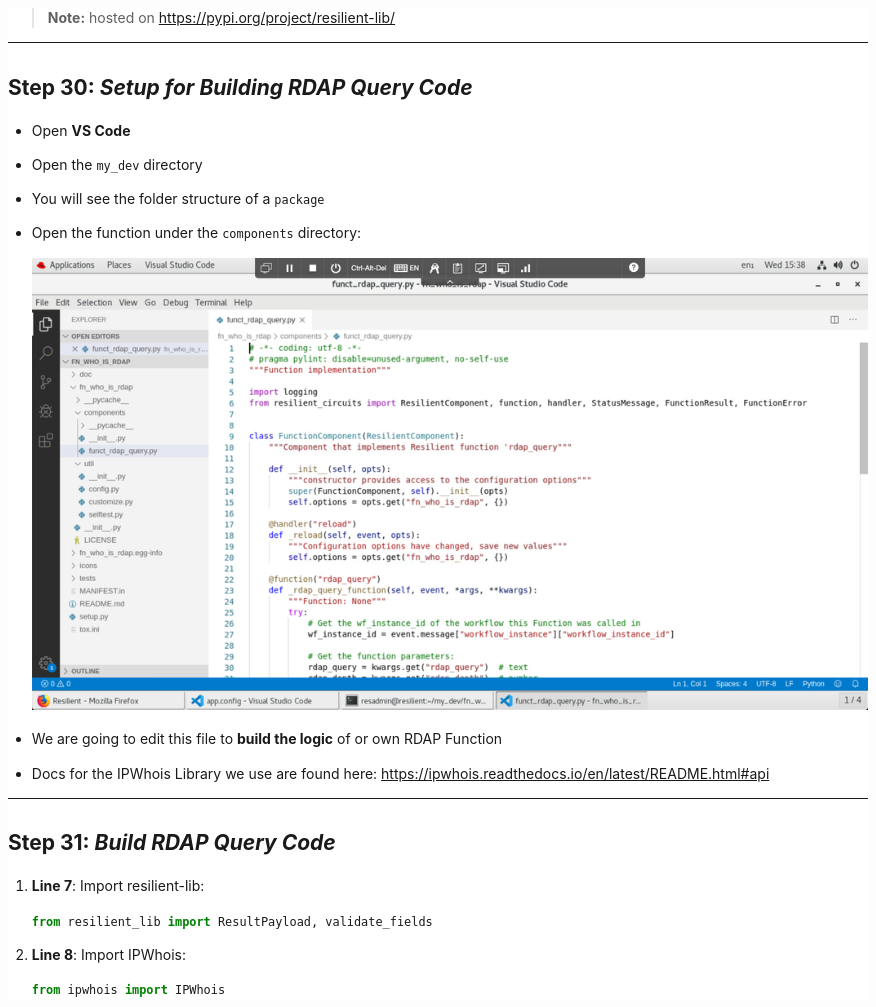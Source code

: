   > **Note:** hosted on https://pypi.org/project/resilient-lib/

---

## Step 30: *Setup for Building RDAP Query Code*
* Open **VS Code**

* Open the `my_dev` directory

* You will see the folder structure of a `package`

* Open the function under the `components` directory:

  ![screenshot](./screenshots/62.png)

* We are going to edit this file to **build the logic** of or own RDAP Function

* Docs for the IPWhois Library we use are found here: https://ipwhois.readthedocs.io/en/latest/README.html#api

---

## Step 31: *Build RDAP Query Code*

1. **Line 7**: Import resilient-lib:
   ```python
   from resilient_lib import ResultPayload, validate_fields
   ```

2. **Line 8**: Import IPWhois:
   ```python
   from ipwhois import IPWhois
   ```
